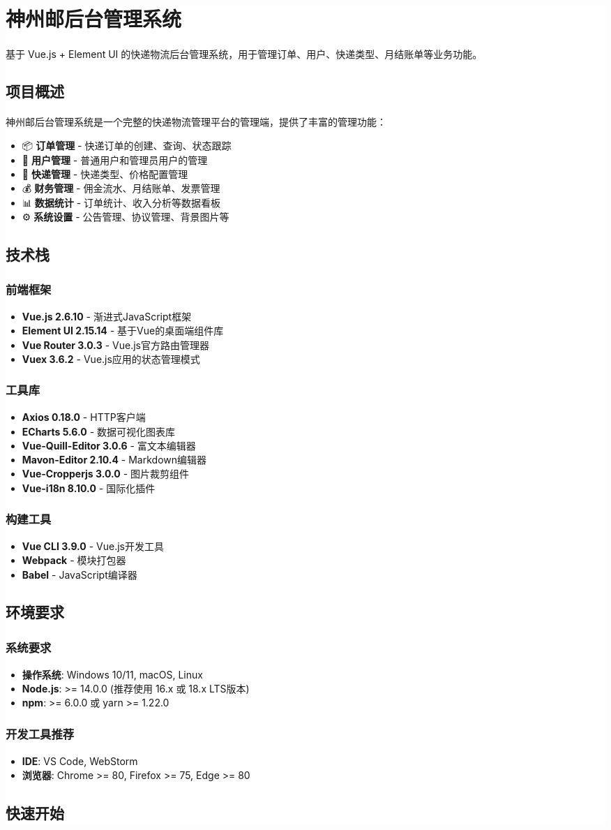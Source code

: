 # 神州邮后台管理系统

基于 Vue.js + Element UI 的快递物流后台管理系统，用于管理订单、用户、快递类型、月结账单等业务功能。

## 项目概述

神州邮后台管理系统是一个完整的快递物流管理平台的管理端，提供了丰富的管理功能：

- 📦 **订单管理** - 快递订单的创建、查询、状态跟踪
- 👥 **用户管理** - 普通用户和管理员用户的管理
- 🚚 **快递管理** - 快递类型、价格配置管理
- 💰 **财务管理** - 佣金流水、月结账单、发票管理
- 📊 **数据统计** - 订单统计、收入分析等数据看板
- ⚙️ **系统设置** - 公告管理、协议管理、背景图片等

## 技术栈

### 前端框架
- **Vue.js 2.6.10** - 渐进式JavaScript框架
- **Element UI 2.15.14** - 基于Vue的桌面端组件库
- **Vue Router 3.0.3** - Vue.js官方路由管理器
- **Vuex 3.6.2** - Vue.js应用的状态管理模式

### 工具库
- **Axios 0.18.0** - HTTP客户端
- **ECharts 5.6.0** - 数据可视化图表库
- **Vue-Quill-Editor 3.0.6** - 富文本编辑器
- **Mavon-Editor 2.10.4** - Markdown编辑器
- **Vue-Cropperjs 3.0.0** - 图片裁剪组件
- **Vue-i18n 8.10.0** - 国际化插件

### 构建工具
- **Vue CLI 3.9.0** - Vue.js开发工具
- **Webpack** - 模块打包器
- **Babel** - JavaScript编译器

## 环境要求

### 系统要求
- **操作系统**: Windows 10/11, macOS, Linux
- **Node.js**: >= 14.0.0 (推荐使用 16.x 或 18.x LTS版本)
- **npm**: >= 6.0.0 或 yarn >= 1.22.0

### 开发工具推荐
- **IDE**: VS Code, WebStorm
- **浏览器**: Chrome >= 80, Firefox >= 75, Edge >= 80

## 快速开始
